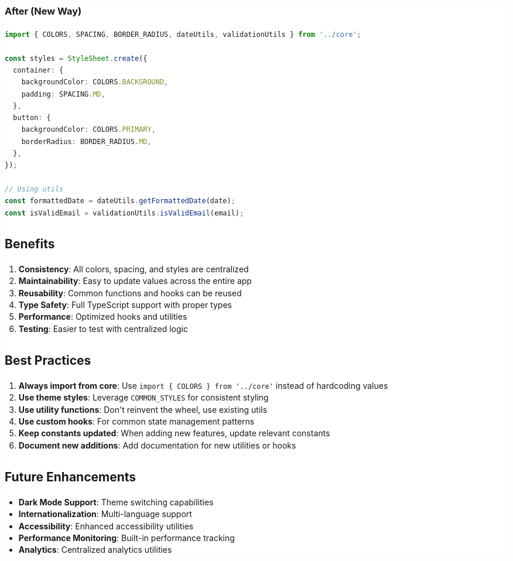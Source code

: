 ### After (New Way)
```typescript
import { COLORS, SPACING, BORDER_RADIUS, dateUtils, validationUtils } from '../core';

const styles = StyleSheet.create({
  container: {
    backgroundColor: COLORS.BACKGROUND,
    padding: SPACING.MD,
  },
  button: {
    backgroundColor: COLORS.PRIMARY,
    borderRadius: BORDER_RADIUS.MD,
  },
});

// Using utils
const formattedDate = dateUtils.getFormattedDate(date);
const isValidEmail = validationUtils.isValidEmail(email);
```

## Benefits

1. **Consistency**: All colors, spacing, and styles are centralized
2. **Maintainability**: Easy to update values across the entire app
3. **Reusability**: Common functions and hooks can be reused
4. **Type Safety**: Full TypeScript support with proper types
5. **Performance**: Optimized hooks and utilities
6. **Testing**: Easier to test with centralized logic

## Best Practices

1. **Always import from core**: Use `import { COLORS } from '../core'` instead of hardcoding values
2. **Use theme styles**: Leverage `COMMON_STYLES` for consistent styling
3. **Use utility functions**: Don't reinvent the wheel, use existing utils
4. **Use custom hooks**: For common state management patterns
5. **Keep constants updated**: When adding new features, update relevant constants
6. **Document new additions**: Add documentation for new utilities or hooks

## Future Enhancements

- **Dark Mode Support**: Theme switching capabilities
- **Internationalization**: Multi-language support
- **Accessibility**: Enhanced accessibility utilities
- **Performance Monitoring**: Built-in performance tracking
- **Analytics**: Centralized analytics utilities 